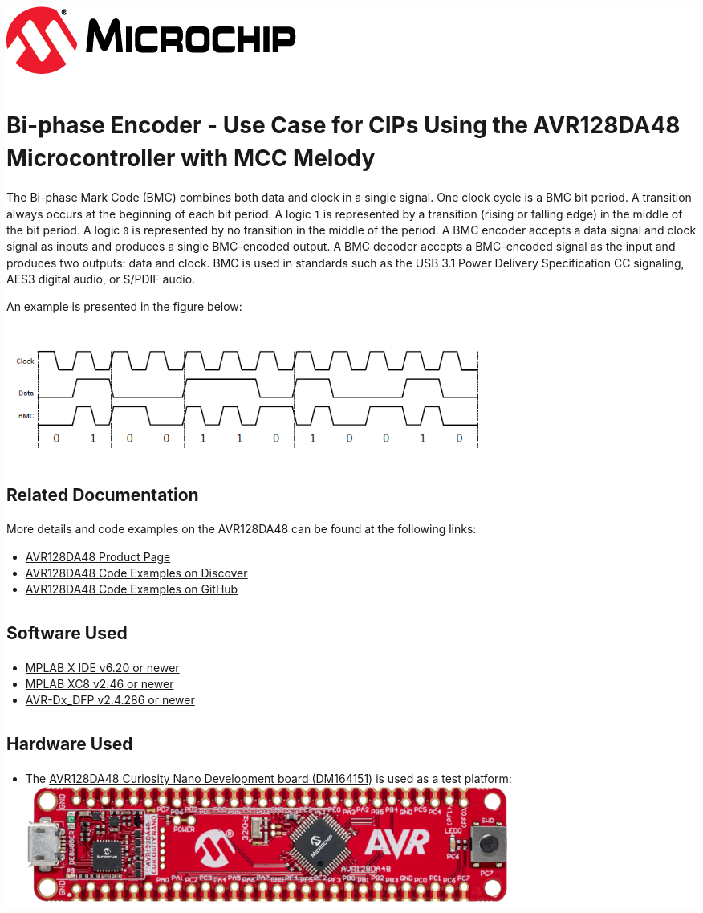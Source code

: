 [![MCHP](../images/microchip.png)](https://www.microchip.com)

 # Bi-phase Encoder - Use Case for CIPs Using the AVR128DA48 Microcontroller with MCC Melody

The Bi-phase Mark Code (BMC) combines both data and clock in a single signal. One clock cycle is a BMC bit period. A transition always occurs at the beginning of each bit period. A logic ```1``` is represented by a transition (rising or falling edge) in the middle of the bit period.
A logic ```0``` is represented by no transition in the middle of the period. A BMC encoder accepts a data signal and clock signal as inputs and produces a single BMC-encoded output. A BMC decoder accepts a BMC-encoded signal as the input and produces two outputs: data and clock.
BMC is used in standards such as the USB 3.1 Power Delivery Specification CC signaling, AES3 digital audio, or S/PDIF audio.

An example is presented in the figure below:

<br><img src="../images/biphase_signal.png" width="600">

## Related Documentation

More details and code examples on the AVR128DA48 can be found at the following links:
- [AVR128DA48 Product Page](https://www.microchip.com/wwwproducts/en/AVR128DA48)
- [AVR128DA48 Code Examples on Discover](https://mplab-discover.microchip.com/v2?dsl=avr128da48)
- [AVR128DA48 Code Examples on GitHub](https://github.com/microchip-pic-avr-examples?q=avr128da48)

## Software Used

- [MPLAB X IDE v6.20 or newer](https://www.microchip.com/en-us/tools-resources/develop/mplab-x-ide)
- [MPLAB XC8 v2.46 or newer](https://www.microchip.com/en-us/tools-resources/develop/mplab-xc-compilers/xc8)
- [AVR-Dx_DFP v2.4.286 or newer](https://packs.download.microchip.com/)

## Hardware Used

- The [AVR128DA48 Curiosity Nano Development board (DM164151)](https://www.microchip.com/Developmenttools/ProductDetails/DM164151) is used as a test platform:
<br><img src="../images/avr128da48_cnano.png" width="600">
